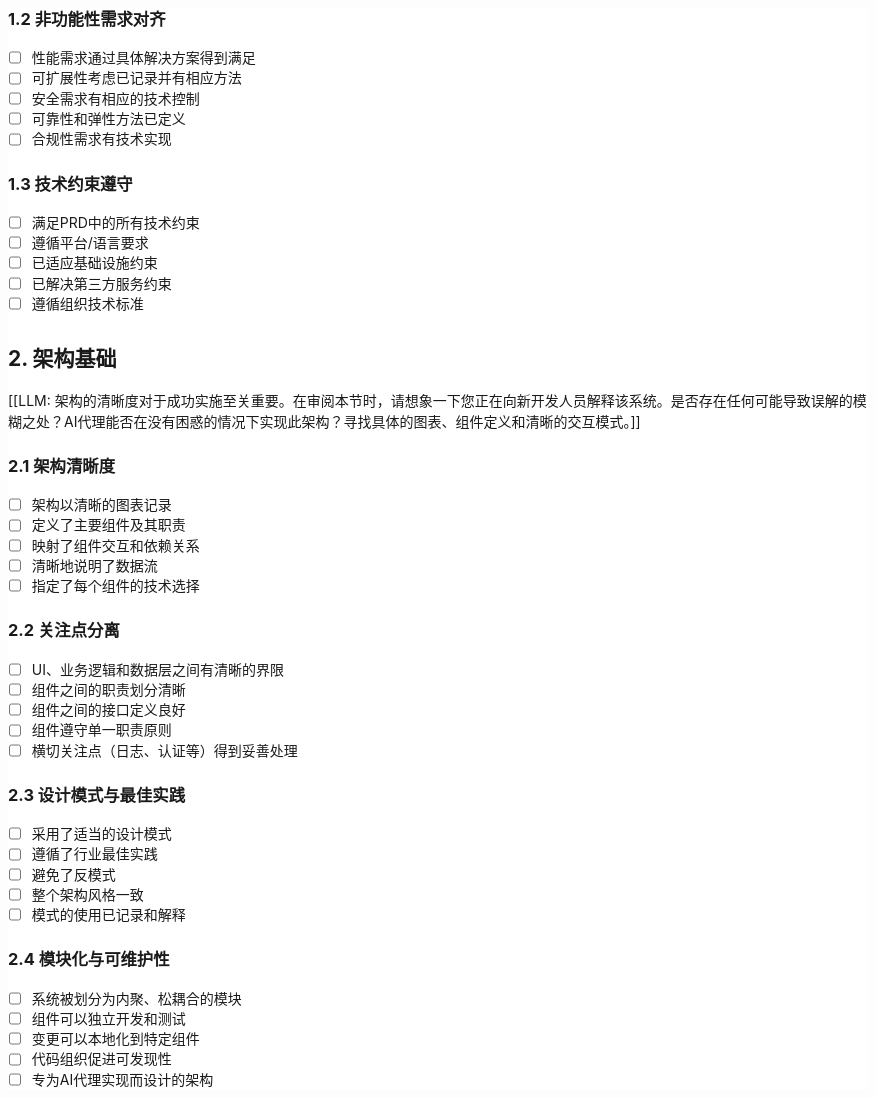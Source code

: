### 1.2 非功能性需求对齐

- [ ] 性能需求通过具体解决方案得到满足
- [ ] 可扩展性考虑已记录并有相应方法
- [ ] 安全需求有相应的技术控制
- [ ] 可靠性和弹性方法已定义
- [ ] 合规性需求有技术实现

### 1.3 技术约束遵守

- [ ] 满足PRD中的所有技术约束
- [ ] 遵循平台/语言要求
- [ ] 已适应基础设施约束
- [ ] 已解决第三方服务约束
- [ ] 遵循组织技术标准

## 2. 架构基础

[[LLM: 架构的清晰度对于成功实施至关重要。在审阅本节时，请想象一下您正在向新开发人员解释该系统。是否存在任何可能导致误解的模糊之处？AI代理能否在没有困惑的情况下实现此架构？寻找具体的图表、组件定义和清晰的交互模式。]]

### 2.1 架构清晰度

- [ ] 架构以清晰的图表记录
- [ ] 定义了主要组件及其职责
- [ ] 映射了组件交互和依赖关系
- [ ] 清晰地说明了数据流
- [ ] 指定了每个组件的技术选择

### 2.2 关注点分离

- [ ] UI、业务逻辑和数据层之间有清晰的界限
- [ ] 组件之间的职责划分清晰
- [ ] 组件之间的接口定义良好
- [ ] 组件遵守单一职责原则
- [ ] 横切关注点（日志、认证等）得到妥善处理

### 2.3 设计模式与最佳实践

- [ ] 采用了适当的设计模式
- [ ] 遵循了行业最佳实践
- [ ] 避免了反模式
- [ ] 整个架构风格一致
- [ ] 模式的使用已记录和解释

### 2.4 模块化与可维护性

- [ ] 系统被划分为内聚、松耦合的模块
- [ ] 组件可以独立开发和测试
- [ ] 变更可以本地化到特定组件
- [ ] 代码组织促进可发现性
- [ ] 专为AI代理实现而设计的架构
